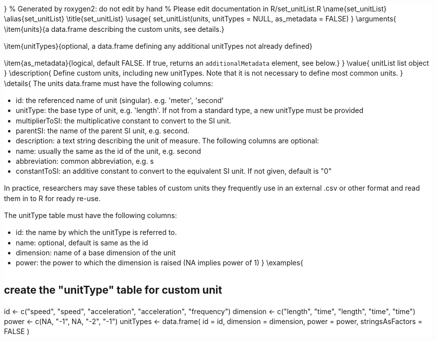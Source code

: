 }
% Generated by roxygen2: do not edit by hand
% Please edit documentation in R/set_unitList.R
\name{set_unitList}
\alias{set_unitList}
\title{set_unitList}
\usage{
set_unitList(units, unitTypes = NULL, as_metadata = FALSE)
}
\arguments{
\item{units}{a data.frame describing the custom units, see details.}

\item{unitTypes}{optional, a data.frame defining any additional unitTypes not already defined}

\item{as_metadata}{logical, default FALSE. If true, returns an `additionalMetadata` element, see below.}
}
\value{
unitList list object
}
\description{
Define custom units, including new unitTypes.  Note that it is not necessary to define
most common units.
}
\details{
The units data.frame must have the following columns:
 - id: the referenced name of unit (singular). e.g. 'meter', 'second'
 - unitType: the base type of unit, e.g. 'length'.  If not from a standard type, a new unitType must be provided
 - multiplierToSI: the multiplicative constant to convert to the SI unit.
 - parentSI: the name of the parent SI unit, e.g. second.
 - description: a text string describing the unit of measure.
 The following columns are optional:
 - name: usually the same as the id of the unit, e.g. second
 - abbreviation: common abbreviation, e.g. s
 - constantToSI: an additive constant to convert to the equivalent SI unit. If not given, default is "0"

In practice, researchers may save these tables of custom units they frequently use in an external .csv
or other format and read them in to R for ready re-use.

The unitType table must have the following columns:
 - id: the name by which the unitType is referred to.
 - name: optional, default is same as the id
 - dimension: name of a base dimension of the unit
 - power: the power to which the dimension is raised (NA implies power of 1)
}
\examples{
## create the "unitType" table for custom unit
id <- c("speed", "speed", "acceleration", "acceleration", "frequency")
dimension <- c("length", "time", "length", "time", "time")
power <- c(NA, "-1", NA, "-2", "-1")
unitTypes <- data.frame(
  id = id, dimension = dimension,
  power = power, stringsAsFactors = FALSE
)
